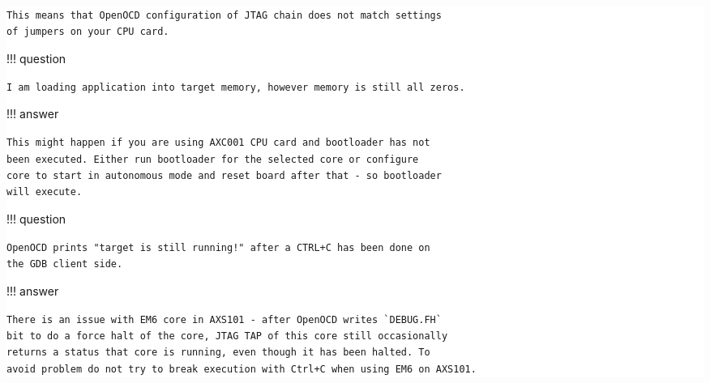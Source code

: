     This means that OpenOCD configuration of JTAG chain does not match settings
    of jumpers on your CPU card.

!!! question

    I am loading application into target memory, however memory is still all zeros.

!!! answer

    This might happen if you are using AXC001 CPU card and bootloader has not
    been executed. Either run bootloader for the selected core or configure
    core to start in autonomous mode and reset board after that - so bootloader
    will execute.

!!! question

    OpenOCD prints "target is still running!" after a CTRL+C has been done on
    the GDB client side.

!!! answer

    There is an issue with EM6 core in AXS101 - after OpenOCD writes `DEBUG.FH`
    bit to do a force halt of the core, JTAG TAP of this core still occasionally
    returns a status that core is running, even though it has been halted. To
    avoid problem do not try to break execution with Ctrl+C when using EM6 on AXS101.
